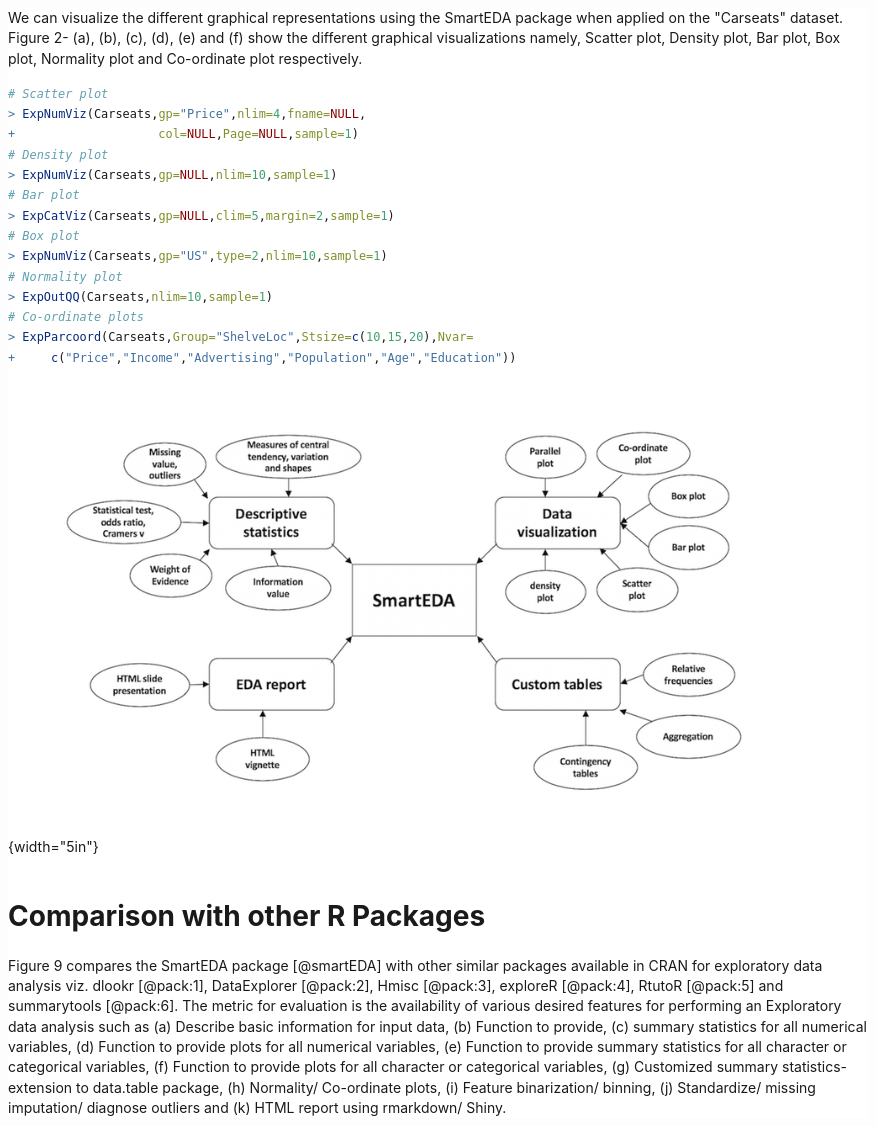 We can visualize the different graphical representations using the SmartEDA package when applied on the "Carseats" dataset. Figure 2- (a), (b), (c), (d), (e) and (f) show the different graphical visualizations namely, Scatter plot, Density plot, Bar plot, Box plot, Normality plot and Co-ordinate plot respectively.

```r
# Scatter plot
> ExpNumViz(Carseats,gp="Price",nlim=4,fname=NULL,
+                    col=NULL,Page=NULL,sample=1) 
# Density plot
> ExpNumViz(Carseats,gp=NULL,nlim=10,sample=1) 
# Bar plot
> ExpCatViz(Carseats,gp=NULL,clim=5,margin=2,sample=1) 
# Box plot
> ExpNumViz(Carseats,gp="US",type=2,nlim=10,sample=1) 
# Normality plot
> ExpOutQQ(Carseats,nlim=10,sample=1)
# Co-ordinate plots
> ExpParcoord(Carseats,Group="ShelveLoc",Stsize=c(10,15,20),Nvar=
+     c("Price","Income","Advertising","Population","Age","Education"))
```

![Graphical representations of the Carseats data using SmartEDA.](paper_figures/Fig2.png){width="5in"}



# Comparison with other R Packages 

Figure 9 compares the SmartEDA package [@smartEDA] with other similar packages available in CRAN for exploratory data analysis viz. dlookr [@pack:1], DataExplorer [@pack:2], Hmisc [@pack:3], exploreR [@pack:4], RtutoR [@pack:5] and summarytools [@pack:6]. The metric for evaluation is the availability of various desired features for performing an Exploratory data analysis such as (a) Describe basic information for input data, (b) Function to provide, (c) summary statistics for all numerical variables, (d) Function to provide plots for all numerical variables, (e) Function to provide summary statistics for all character or categorical variables, (f) Function to provide plots for all character or categorical variables, (g) Customized summary statistics- extension to data.table package, (h) Normality/ Co-ordinate plots, (i) Feature binarization/ binning, (j) Standardize/ missing imputation/ diagnose outliers and (k) HTML report using rmarkdown/ Shiny.
